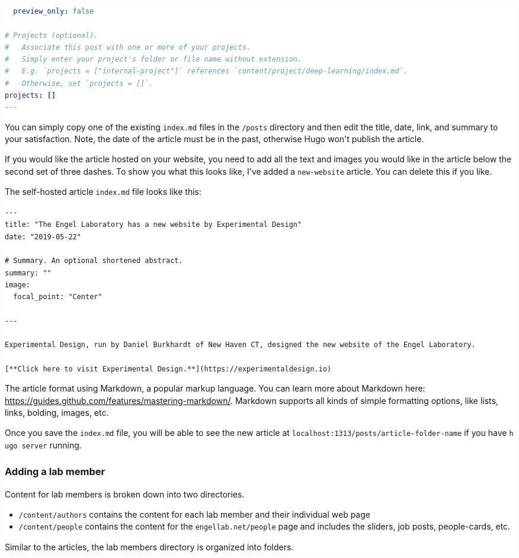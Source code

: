 ```yaml
  preview_only: false

# Projects (optional).
#   Associate this post with one or more of your projects.
#   Simply enter your project's folder or file name without extension.
#   E.g. `projects = ["internal-project"]` references `content/project/deep-learning/index.md`.
#   Otherwise, set `projects = []`.
projects: []
---
```

You can simply copy one of the existing `index.md` files in the `/posts` directory and then edit the title, date, link, and summary to your satisfaction. Note, the date of the article must be in the past, otherwise Hugo won't publish the article.

If you would like the article hosted on your website, you need to add all the text and images you would like in the article below the second set of three dashes. To show you what this looks like, I've added a `new-website` article. You can delete this if you like.

The self-hosted article `index.md` file looks like this:
```
---
title: "The Engel Laboratory has a new website by Experimental Design"
date: "2019-05-22"

# Summary. An optional shortened abstract.
summary: ""
image:
  focal_point: "Center"

---

Experimental Design, run by Daniel Burkhardt of New Haven CT, designed the new website of the Engel Laboratory.

[**Click here to visit Experimental Design.**](https://experimentaldesign.io)
```

The article format using Markdown, a popular markup language. You can learn more about Markdown here: https://guides.github.com/features/mastering-markdown/. Markdown supports all kinds of simple formatting options, like lists, links, bolding, images, etc.

Once you save the `index.md` file, you will be able to see the new article at `localhost:1313/posts/article-folder-name` if you have `hugo server` running.

### Adding a lab member

Content for lab members is broken down into two directories.

* `/content/authors` contains the content for each lab member and their individual web page
* `/content/people` contains the content for the `engellab.net/people` page and includes the sliders, job posts, people-cards, etc.

Similar to the articles, the lab members directory is organized into folders.
